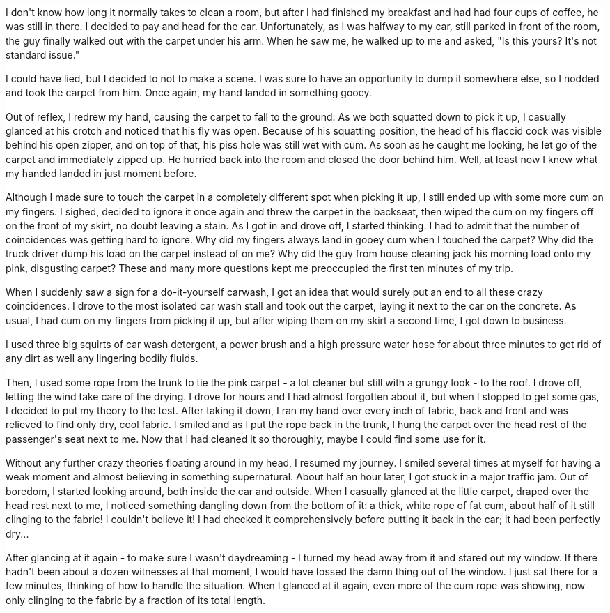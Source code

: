 I don't know how long it normally takes to clean a room, but after I had finished my breakfast and had had four cups of coffee, he was still in there. I decided to pay and head for the car. Unfortunately, as I was halfway to my car, still parked in front of the room, the guy finally walked out with the carpet under his arm. When he saw me, he walked up to me and asked, "Is this yours? It's not standard issue." 

I could have lied, but I decided to not to make a scene. I was sure to have an opportunity to dump it somewhere else, so I nodded and took the carpet from him. Once again, my hand landed in something gooey. 

Out of reflex, I redrew my hand, causing the carpet to fall to the ground. As we both squatted down to pick it up, I casually glanced at his crotch and noticed that his fly was open. Because of his squatting position, the head of his flaccid cock was visible behind his open zipper, and on top of that, his piss hole was still wet with cum. As soon as he caught me looking, he let go of the carpet and immediately zipped up. He hurried back into the room and closed the door behind him. Well, at least now I knew what my handed landed in just moment before. 

Although I made sure to touch the carpet in a completely different spot when picking it up, I still ended up with some more cum on my fingers. I sighed, decided to ignore it once again and threw the carpet in the backseat, then wiped the cum on my fingers off on the front of my skirt, no doubt leaving a stain. As I got in and drove off, I started thinking. I had to admit that the number of coincidences was getting hard to ignore. Why did my fingers always land in gooey cum when I touched the carpet? Why did the truck driver dump his load on the carpet instead of on me? Why did the guy from house cleaning jack his morning load onto my pink, disgusting carpet? These and many more questions kept me preoccupied the first ten minutes of my trip. 

When I suddenly saw a sign for a do-it-yourself carwash, I got an idea that would surely put an end to all these crazy coincidences. I drove to the most isolated car wash stall and took out the carpet, laying it next to the car on the concrete. As usual, I had cum on my fingers from picking it up, but after wiping them on my skirt a second time, I got down to business. 

I used three big squirts of car wash detergent, a power brush and a high pressure water hose for about three minutes to get rid of any dirt as well any lingering bodily fluids. 

Then, I used some rope from the trunk to tie the pink carpet - a lot cleaner but still with a grungy look - to the roof. I drove off, letting the wind take care of the drying. I drove for hours and I had almost forgotten about it, but when I stopped to get some gas, I decided to put my theory to the test. After taking it down, I ran my hand over every inch of fabric, back and front and was relieved to find only dry, cool fabric. I smiled and as I put the rope back in the trunk, I hung the carpet over the head rest of the passenger's seat next to me. Now that I had cleaned it so thoroughly, maybe I could find some use for it. 

Without any further crazy theories floating around in my head, I resumed my journey. I smiled several times at myself for having a weak moment and almost believing in something supernatural. About half an hour later, I got stuck in a major traffic jam. Out of boredom, I started looking around, both inside the car and outside. When I casually glanced at the little carpet, draped over the head rest next to me, I noticed something dangling down from the bottom of it: a thick, white rope of fat cum, about half of it still clinging to the fabric! I couldn't believe it! I had checked it comprehensively before putting it back in the car; it had been perfectly dry... 

After glancing at it again - to make sure I wasn't daydreaming - I turned my head away from it and stared out my window. If there hadn't been about a dozen witnesses at that moment, I would have tossed the damn thing out of the window. I just sat there for a few minutes, thinking of how to handle the situation. When I glanced at it again, even more of the cum rope was showing, now only clinging to the fabric by a fraction of its total length. 
